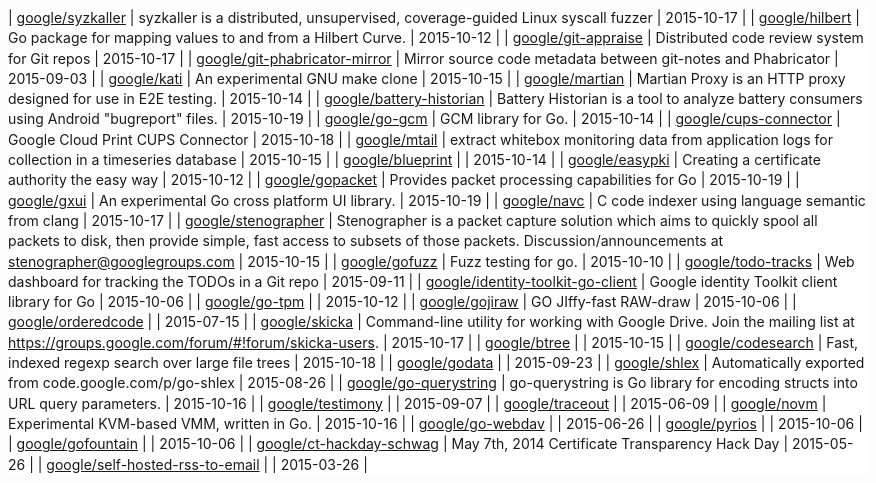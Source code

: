 | [google/syzkaller](https://github.com/google/syzkaller) | syzkaller is a distributed, unsupervised, coverage-guided Linux syscall fuzzer | 2015-10-17 |
| [google/hilbert](https://github.com/google/hilbert) | Go package for mapping values to and from a Hilbert Curve. | 2015-10-12 |
| [google/git-appraise](https://github.com/google/git-appraise) | Distributed code review system for Git repos | 2015-10-17 |
| [google/git-phabricator-mirror](https://github.com/google/git-phabricator-mirror) | Mirror source code metadata between git-notes and Phabricator | 2015-09-03 |
| [google/kati](https://github.com/google/kati) | An experimental GNU make clone | 2015-10-15 |
| [google/martian](https://github.com/google/martian) | Martian Proxy is an HTTP proxy designed for use in E2E testing. | 2015-10-14 |
| [google/battery-historian](https://github.com/google/battery-historian) | Battery Historian is a tool to analyze battery consumers using Android "bugreport" files. | 2015-10-19 |
| [google/go-gcm](https://github.com/google/go-gcm) | GCM library for Go. | 2015-10-14 |
| [google/cups-connector](https://github.com/google/cups-connector) | Google Cloud Print CUPS Connector | 2015-10-18 |
| [google/mtail](https://github.com/google/mtail) | extract whitebox monitoring data from application logs for collection in a timeseries database | 2015-10-15 |
| [google/blueprint](https://github.com/google/blueprint) |  | 2015-10-14 |
| [google/easypki](https://github.com/google/easypki) | Creating a certificate authority the easy way | 2015-10-12 |
| [google/gopacket](https://github.com/google/gopacket) | Provides packet processing capabilities for Go | 2015-10-19 |
| [google/gxui](https://github.com/google/gxui) | An experimental Go cross platform UI library. | 2015-10-19 |
| [google/navc](https://github.com/google/navc) | C code indexer using language semantic from clang | 2015-10-17 |
| [google/stenographer](https://github.com/google/stenographer) | Stenographer is a packet capture solution which aims to quickly spool all packets to disk, then provide simple, fast access to subsets of those packets.  Discussion/announcements at stenographer@googlegroups.com | 2015-10-15 |
| [google/gofuzz](https://github.com/google/gofuzz) | Fuzz testing for go. | 2015-10-10 |
| [google/todo-tracks](https://github.com/google/todo-tracks) | Web dashboard for tracking the TODOs in a Git repo | 2015-09-11 |
| [google/identity-toolkit-go-client](https://github.com/google/identity-toolkit-go-client) | Google identity Toolkit client library for Go | 2015-10-06 |
| [google/go-tpm](https://github.com/google/go-tpm) |  | 2015-10-12 |
| [google/gojiraw](https://github.com/google/gojiraw) | GO JIffy-fast RAW-draw | 2015-10-06 |
| [google/orderedcode](https://github.com/google/orderedcode) |  | 2015-07-15 |
| [google/skicka](https://github.com/google/skicka) | Command-line utility for working with Google Drive. Join the mailing list at https://groups.google.com/forum/#!forum/skicka-users. | 2015-10-17 |
| [google/btree](https://github.com/google/btree) |  | 2015-10-15 |
| [google/codesearch](https://github.com/google/codesearch) | Fast, indexed regexp search over large file trees | 2015-10-18 |
| [google/godata](https://github.com/google/godata) |  | 2015-09-23 |
| [google/shlex](https://github.com/google/shlex) | Automatically exported from code.google.com/p/go-shlex | 2015-08-26 |
| [google/go-querystring](https://github.com/google/go-querystring) | go-querystring is Go library for encoding structs into URL query parameters. | 2015-10-16 |
| [google/testimony](https://github.com/google/testimony) |  | 2015-09-07 |
| [google/traceout](https://github.com/google/traceout) |  | 2015-06-09 |
| [google/novm](https://github.com/google/novm) | Experimental KVM-based VMM, written in Go. | 2015-10-16 |
| [google/go-webdav](https://github.com/google/go-webdav) |  | 2015-06-26 |
| [google/pyrios](https://github.com/google/pyrios) |  | 2015-10-06 |
| [google/gofountain](https://github.com/google/gofountain) |  | 2015-10-06 |
| [google/ct-hackday-schwag](https://github.com/google/ct-hackday-schwag) | May 7th, 2014 Certificate Transparency Hack Day  | 2015-05-26 |
| [google/self-hosted-rss-to-email](https://github.com/google/self-hosted-rss-to-email) |  | 2015-03-26 |
